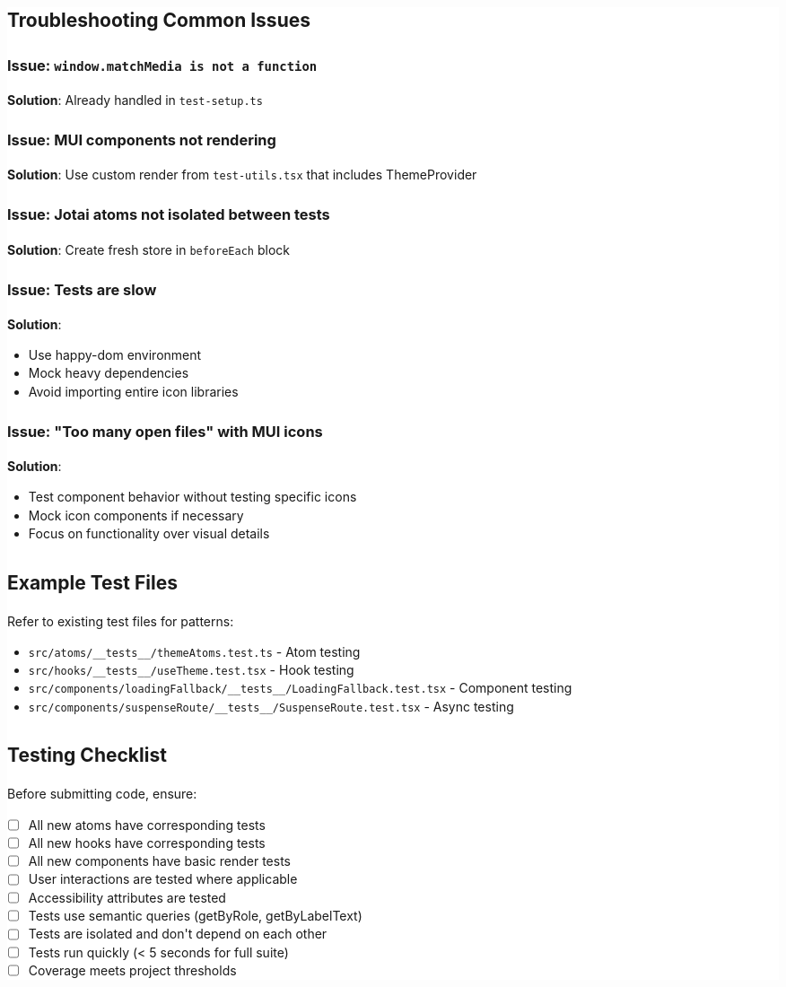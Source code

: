 ## Troubleshooting Common Issues

### Issue: `window.matchMedia is not a function`

**Solution**: Already handled in `test-setup.ts`

### Issue: MUI components not rendering

**Solution**: Use custom render from `test-utils.tsx` that includes ThemeProvider

### Issue: Jotai atoms not isolated between tests

**Solution**: Create fresh store in `beforeEach` block

### Issue: Tests are slow

**Solution**:

- Use happy-dom environment
- Mock heavy dependencies
- Avoid importing entire icon libraries

### Issue: "Too many open files" with MUI icons

**Solution**:

- Test component behavior without testing specific icons
- Mock icon components if necessary
- Focus on functionality over visual details

## Example Test Files

Refer to existing test files for patterns:

- `src/atoms/__tests__/themeAtoms.test.ts` - Atom testing
- `src/hooks/__tests__/useTheme.test.tsx` - Hook testing
- `src/components/loadingFallback/__tests__/LoadingFallback.test.tsx` - Component testing
- `src/components/suspenseRoute/__tests__/SuspenseRoute.test.tsx` - Async testing

## Testing Checklist

Before submitting code, ensure:

- [ ] All new atoms have corresponding tests
- [ ] All new hooks have corresponding tests
- [ ] All new components have basic render tests
- [ ] User interactions are tested where applicable
- [ ] Accessibility attributes are tested
- [ ] Tests use semantic queries (getByRole, getByLabelText)
- [ ] Tests are isolated and don't depend on each other
- [ ] Tests run quickly (< 5 seconds for full suite)
- [ ] Coverage meets project thresholds
